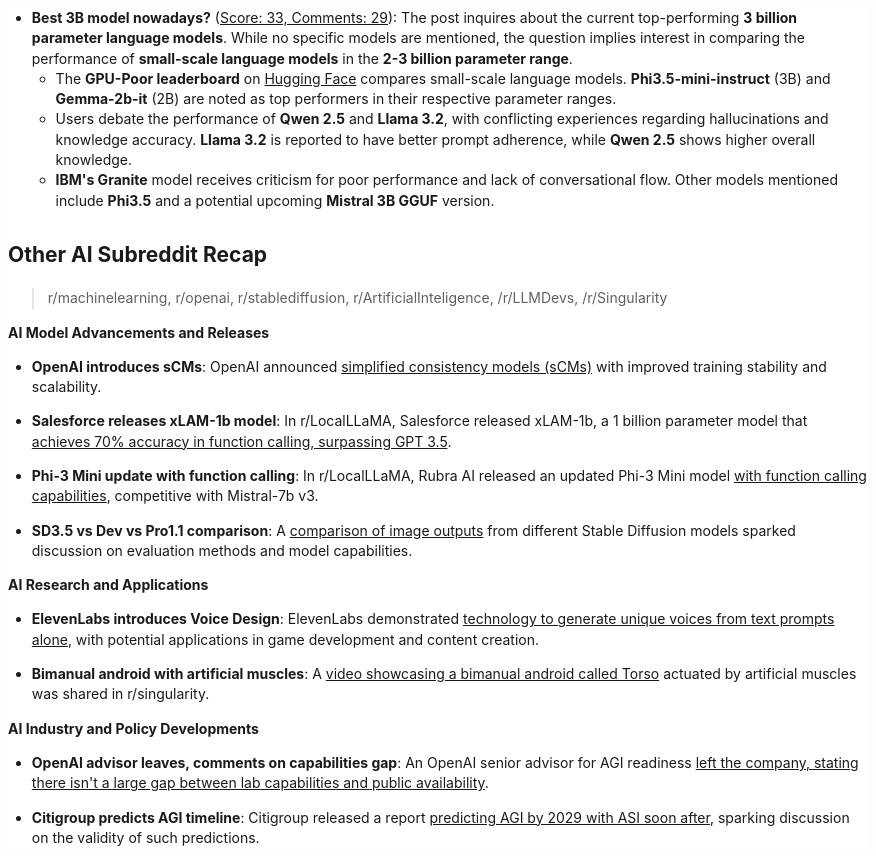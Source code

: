 - **Best 3B model nowadays?** ([Score: 33, Comments: 29](https://reddit.com//r/LocalLLaMA/comments/1ga5ymt/best_3b_model_nowadays/)): The post inquires about the current top-performing **3 billion parameter language models**. While no specific models are mentioned, the question implies interest in comparing the performance of **small-scale language models** in the **2-3 billion parameter range**.
  - The **GPU-Poor leaderboard** on [Hugging Face](https://huggingface.co/spaces/k-mktr/gpu-poor-llm-arena) compares small-scale language models. **Phi3.5-mini-instruct** (3B) and **Gemma-2b-it** (2B) are noted as top performers in their respective parameter ranges.
  - Users debate the performance of **Qwen 2.5** and **Llama 3.2**, with conflicting experiences regarding hallucinations and knowledge accuracy. **Llama 3.2** is reported to have better prompt adherence, while **Qwen 2.5** shows higher overall knowledge.
  - **IBM's Granite** model receives criticism for poor performance and lack of conversational flow. Other models mentioned include **Phi3.5** and a potential upcoming **Mistral 3B GGUF** version.

## Other AI Subreddit Recap

> r/machinelearning, r/openai, r/stablediffusion, r/ArtificialInteligence, /r/LLMDevs, /r/Singularity


**AI Model Advancements and Releases**

- **OpenAI introduces sCMs**: OpenAI announced [simplified consistency models (sCMs)](https://openai.com/index/simplifying-stabilizing-and-scaling-continuous-time-consistency-models/) with improved training stability and scalability.

- **Salesforce releases xLAM-1b model**: In r/LocalLLaMA, Salesforce released xLAM-1b, a 1 billion parameter model that [achieves 70% accuracy in function calling, surpassing GPT 3.5](https://www.reddit.com/r/LocalLLaMA/comments/1dz8g10/salesforce_tiny_giant_xlam1b_model_surpasses_gpt/).

- **Phi-3 Mini update with function calling**: In r/LocalLLaMA, Rubra AI released an updated Phi-3 Mini model [with function calling capabilities](https://www.reddit.com/r/LocalLLaMA/comments/1dzhe38/phi3_mini_june_with_function_calling/), competitive with Mistral-7b v3.

- **SD3.5 vs Dev vs Pro1.1 comparison**: A [comparison of image outputs](https://www.reddit.com/r/StableDiffusion/comments/1gatjjq/sd35_vs_dev_vs_pro11/) from different Stable Diffusion models sparked discussion on evaluation methods and model capabilities.

**AI Research and Applications**

- **ElevenLabs introduces Voice Design**: ElevenLabs demonstrated [technology to generate unique voices from text prompts alone](https://www.reddit.com/r/singularity/comments/1gabx6a/introducing_voice_design_by_elevenlabs_generate_a/), with potential applications in game development and content creation.

- **Bimanual android with artificial muscles**: A [video showcasing a bimanual android called Torso](https://www.reddit.com/r/singularity/comments/1gakmyk/introducing_torso_a_bimanual_android_actuated/) actuated by artificial muscles was shared in r/singularity.

**AI Industry and Policy Developments**

- **OpenAI advisor leaves, comments on capabilities gap**: An OpenAI senior advisor for AGI readiness [left the company, stating there isn't a large gap between lab capabilities and public availability](https://www.reddit.com/r/singularity/comments/1gagocj/openai_senior_advisor_for_agi_readiness_leaving/).

- **Citigroup predicts AGI timeline**: Citigroup released a report [predicting AGI by 2029 with ASI soon after](https://www.reddit.com/r/singularity/comments/1gada0s/even_citigroup_is_feeling_the_agi_agi_in_2029_asi/), sparking discussion on the validity of such predictions.
